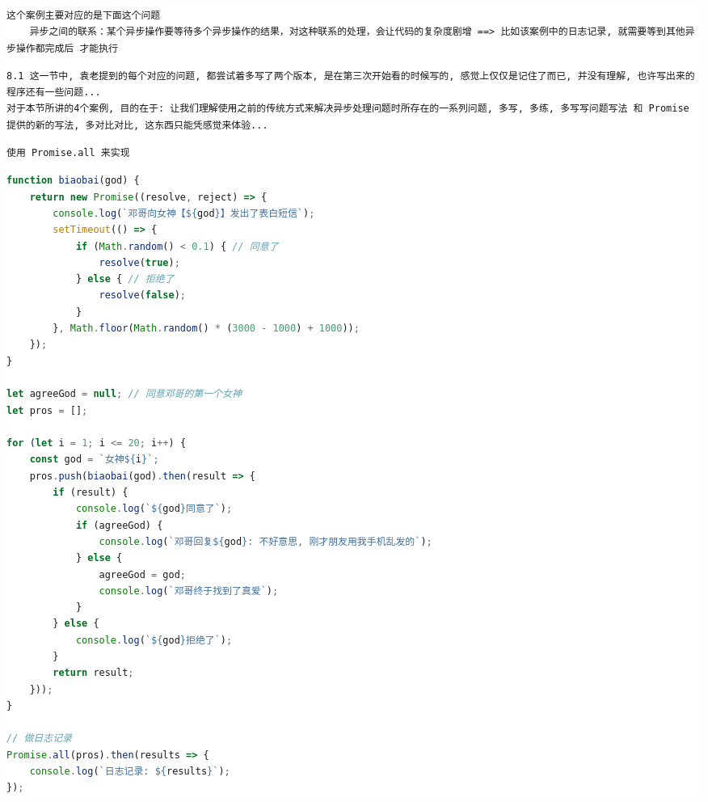 ```
这个案例主要对应的是下面这个问题
    异步之间的联系：某个异步操作要等待多个异步操作的结果，对这种联系的处理，会让代码的复杂度剧增 ==> 比如该案例中的日志记录, 就需要等到其他异步操作都完成后 才能执行
```

```
8.1 这一节中, 袁老提到的每个对应的问题, 都尝试着多写了两个版本, 是在第三次开始看的时候写的, 感觉上仅仅是记住了而已, 并没有理解, 也许写出来的程序还有一些问题...
对于本节所讲的4个案例, 目的在于: 让我们理解使用之前的传统方式来解决异步处理问题时所存在的一系列问题, 多写, 多练, 多写写问题写法 和 Promise 提供的新的写法, 多对比对比, 这东西只能凭感觉来体验...
```

`使用 Promise.all 来实现`

```js
function biaobai(god) {
    return new Promise((resolve, reject) => {
        console.log(`邓哥向女神【${god}】发出了表白短信`);
        setTimeout(() => {
            if (Math.random() < 0.1) { // 同意了
                resolve(true);
            } else { // 拒绝了
                resolve(false);
            }
        }, Math.floor(Math.random() * (3000 - 1000) + 1000));
    });
}

let agreeGod = null; // 同意邓哥的第一个女神
let pros = [];

for (let i = 1; i <= 20; i++) {
    const god = `女神${i}`;
    pros.push(biaobai(god).then(result => {
        if (result) {
            console.log(`${god}同意了`);
            if (agreeGod) {
                console.log(`邓哥回复${god}: 不好意思, 刚才朋友用我手机乱发的`);
            } else {
                agreeGod = god;
                console.log(`邓哥终于找到了真爱`);
            }
        } else {
            console.log(`${god}拒绝了`);
        }
        return result;
    }));
}

// 做日志记录
Promise.all(pros).then(results => {
    console.log(`日志记录: ${results}`);
});
```
